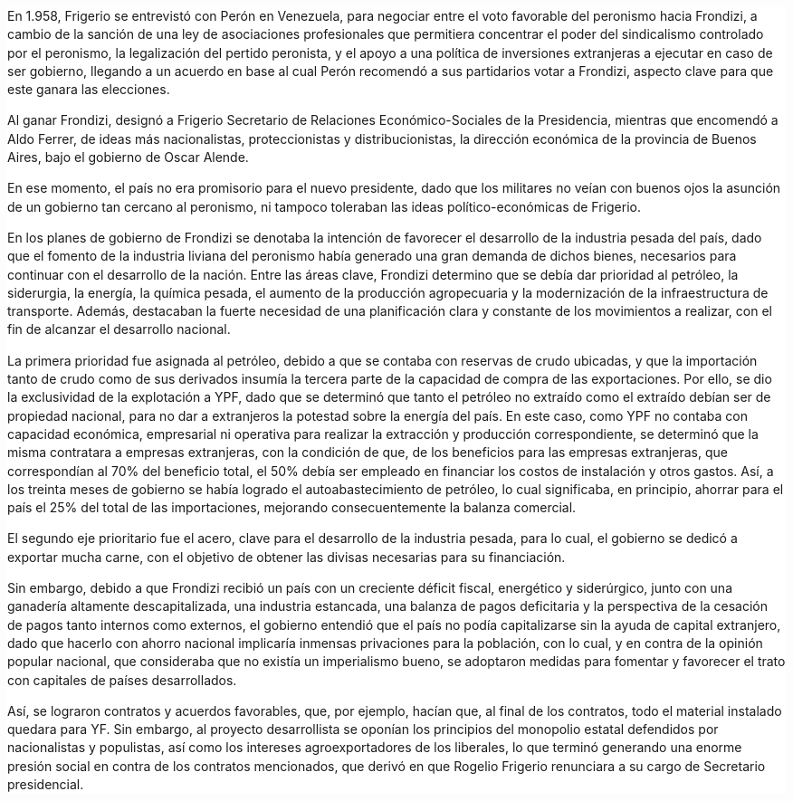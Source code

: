 En 1.958, Frigerio se entrevistó con Perón en Venezuela, para negociar entre el voto favorable del peronismo hacia Frondizi, a cambio de la sanción de una ley de asociaciones profesionales que permitiera concentrar el poder del sindicalismo controlado por el peronismo, la legalización del pertido peronista, y el apoyo a una política de inversiones extranjeras a ejecutar en caso de ser gobierno, llegando a un acuerdo en base al cual Perón recomendó a sus partidarios votar a Frondizi, aspecto clave para que este ganara las elecciones.

Al ganar Frondizi, designó a Frigerio Secretario de Relaciones Económico-Sociales de la Presidencia, mientras que encomendó a Aldo Ferrer, de ideas más nacionalistas, proteccionistas y distribucionistas, la dirección económica de la provincia de Buenos Aires, bajo el gobierno de Oscar Alende.

En ese momento, el país no era promisorio para el nuevo presidente, dado que los militares no veían con buenos ojos la asunción de un gobierno tan cercano al peronismo, ni tampoco toleraban las ideas político-económicas de Frigerio.

En los planes de gobierno de Frondizi se denotaba la intención de favorecer el desarrollo de la industria pesada del país, dado que el fomento de la industria liviana del peronismo había generado una gran demanda de dichos bienes, necesarios para continuar con el desarrollo de la nación. Entre las áreas clave, Frondizi determino que se debía dar prioridad al petróleo, la siderurgia, la energía, la química pesada, el aumento de la producción agropecuaria y la modernización de la infraestructura de transporte. Además, destacaban la fuerte necesidad de una planificación clara y constante de los movimientos a realizar, con el fin de alcanzar el desarrollo nacional.

La primera prioridad fue asignada al petróleo, debido a que se contaba con reservas de crudo ubicadas, y que la importación tanto de crudo como de sus derivados insumía la tercera parte de la capacidad de compra de las exportaciones. Por ello, se dio la exclusividad de la explotación a YPF, dado que se determinó
que tanto el petróleo no extraído como el extraído debían ser de propiedad nacional, para no dar a extranjeros la potestad sobre la energía del país. En este caso, como YPF no contaba con capacidad económica, empresarial ni operativa para realizar la extracción y producción correspondiente, se determinó que la misma contratara a empresas extranjeras, con la condición de que, de los beneficios para las empresas extranjeras, que correspondían al 70% del beneficio total, el 50% debía ser empleado en financiar los costos de instalación y otros gastos. Así, a los treinta meses de gobierno se había logrado el autoabastecimiento de petróleo, lo cual significaba, en principio, ahorrar para el país el 25% del total de las importaciones, mejorando consecuentemente la balanza comercial.

El segundo eje prioritario fue el acero, clave para el desarrollo de la industria pesada, para lo cual, el gobierno se dedicó a exportar mucha carne, con el objetivo de obtener las divisas necesarias para su financiación.

Sin embargo, debido a que Frondizi recibió un país con un creciente déficit fiscal, energético y siderúrgico, junto con una ganadería altamente descapitalizada, una industria estancada, una balanza de pagos deficitaria y la perspectiva de la cesación de pagos tanto internos como externos, el gobierno entendió que el país no podía capitalizarse sin la ayuda de capital extranjero, dado que hacerlo con ahorro nacional implicaría inmensas privaciones para la población, con lo cual, y en contra de la opinión popular nacional, que consideraba que no existía un imperialismo bueno, se adoptaron medidas para fomentar y favorecer el trato con capitales de países desarrollados.

Así, se lograron contratos y acuerdos favorables, que, por ejemplo, hacían que, al final de los contratos, todo el material instalado quedara para YF. Sin embargo, al proyecto desarrollista se oponían los principios del monopolio estatal defendidos por nacionalistas y populistas, así como los intereses agroexportadores de los liberales, lo que terminó generando una enorme presión social en contra de los contratos mencionados, que derivó en que Rogelio Frigerio renunciara a su cargo de Secretario presidencial.
